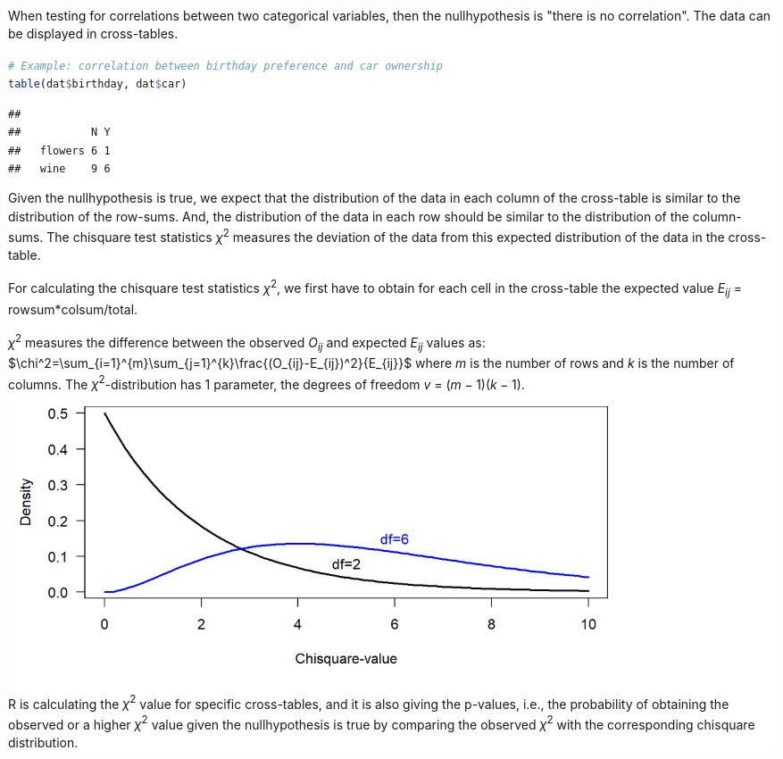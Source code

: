 When testing for correlations between two categorical variables, then the nullhypothesis is "there is no correlation". The data can be displayed in cross-tables. 

```r
# Example: correlation between birthday preference and car ownership
table(dat$birthday, dat$car)
```

```
##          
##           N Y
##   flowers 6 1
##   wine    9 6
```

Given the nullhypothesis is true, we expect that the distribution of the data in each column of the cross-table is similar to the distribution of the row-sums. And, the distribution of the data in each row should be similar to the distribution of the column-sums. The chisquare test statistics $\chi^2$ measures the deviation of the data from this expected distribution of the data in the cross-table. 

For calculating the chisquare test statistics $\chi^2$, we first have to obtain for each cell in the cross-table the expected value $E_{ij}$ = rowsum*colsum/total.

$\chi^2$ measures the difference between the observed $O_{ij}$ and expected $E_{ij}$ values as:  
$\chi^2=\sum_{i=1}^{m}\sum_{j=1}^{k}\frac{(O_{ij}-E_{ij})^2}{E_{ij}}$ where $m$ is the number of rows and $k$ is the number of columns. 
The $\chi^2$-distribution has 1 parameter, the degrees of freedom $v$ = $(m-1)(k-1)$.

<img src="1.1-prerequisites_files/figure-html/unnamed-chunk-31-1.png" width="672" />

R is calculating the $\chi^2$ value for specific cross-tables, and it is also giving the p-values, i.e., the probability of obtaining the observed or a higher $\chi^2$ value given the nullhypothesis is true by comparing the observed $\chi^2$ with the corresponding chisquare distribution.

